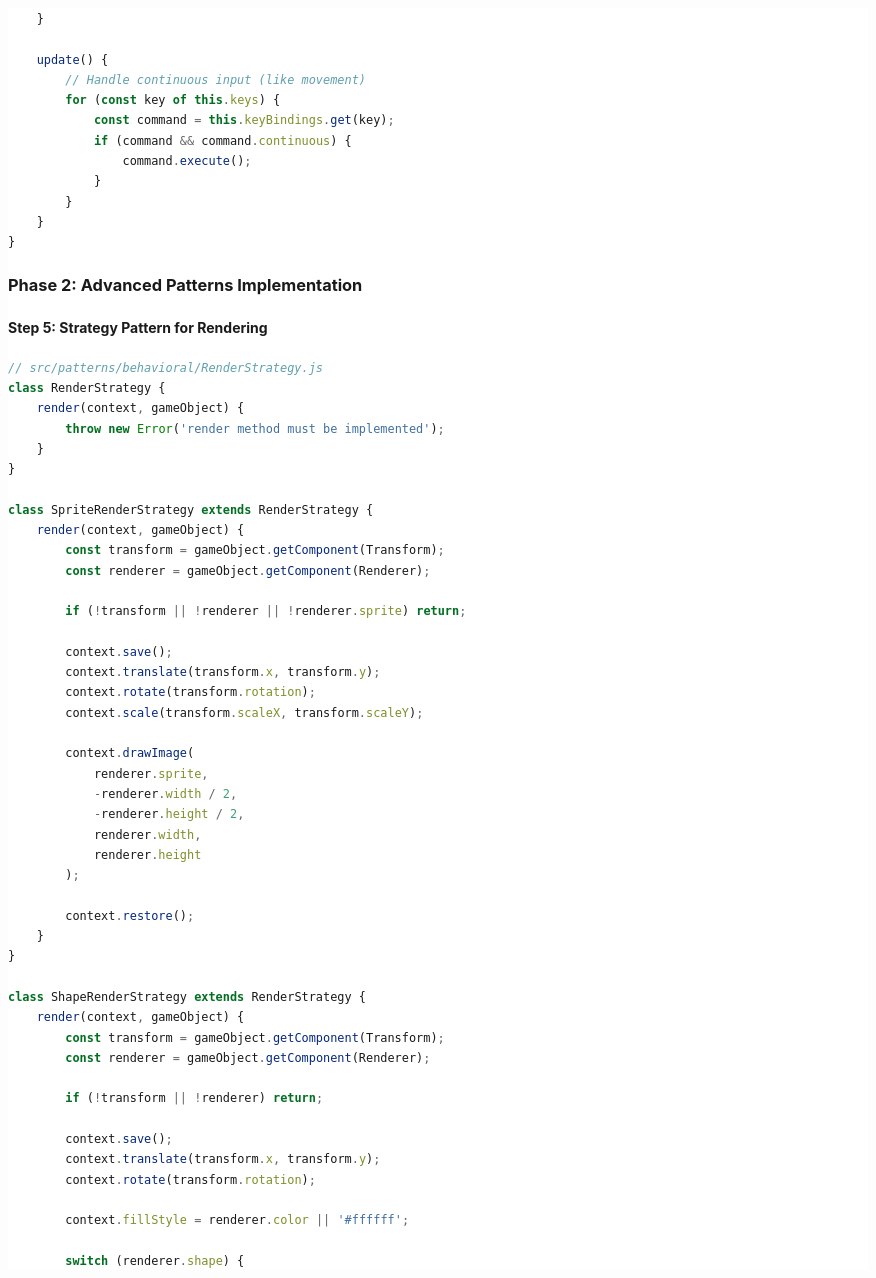 ```javascript
    }
    
    update() {
        // Handle continuous input (like movement)
        for (const key of this.keys) {
            const command = this.keyBindings.get(key);
            if (command && command.continuous) {
                command.execute();
            }
        }
    }
}
```

### Phase 2: Advanced Patterns Implementation

#### Step 5: Strategy Pattern for Rendering
```javascript
// src/patterns/behavioral/RenderStrategy.js
class RenderStrategy {
    render(context, gameObject) {
        throw new Error('render method must be implemented');
    }
}

class SpriteRenderStrategy extends RenderStrategy {
    render(context, gameObject) {
        const transform = gameObject.getComponent(Transform);
        const renderer = gameObject.getComponent(Renderer);
        
        if (!transform || !renderer || !renderer.sprite) return;
        
        context.save();
        context.translate(transform.x, transform.y);
        context.rotate(transform.rotation);
        context.scale(transform.scaleX, transform.scaleY);
        
        context.drawImage(
            renderer.sprite,
            -renderer.width / 2,
            -renderer.height / 2,
            renderer.width,
            renderer.height
        );
        
        context.restore();
    }
}

class ShapeRenderStrategy extends RenderStrategy {
    render(context, gameObject) {
        const transform = gameObject.getComponent(Transform);
        const renderer = gameObject.getComponent(Renderer);
        
        if (!transform || !renderer) return;
        
        context.save();
        context.translate(transform.x, transform.y);
        context.rotate(transform.rotation);
        
        context.fillStyle = renderer.color || '#ffffff';
        
        switch (renderer.shape) {
```